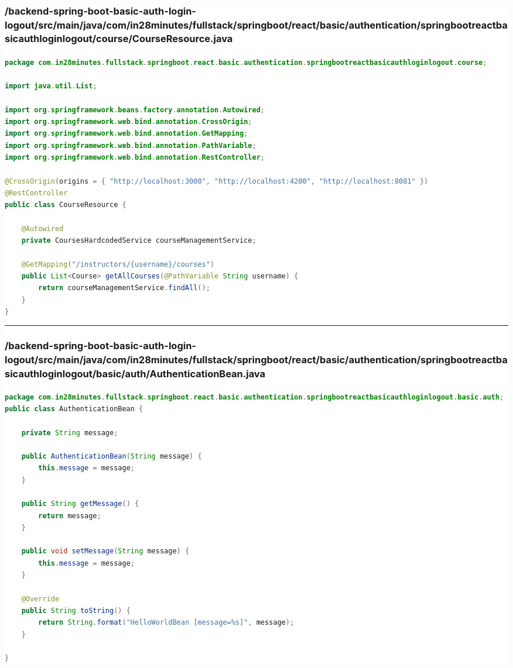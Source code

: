 ### /backend-spring-boot-basic-auth-login-logout/src/main/java/com/in28minutes/fullstack/springboot/react/basic/authentication/springbootreactbasicauthloginlogout/course/CourseResource.java

```java
package com.in28minutes.fullstack.springboot.react.basic.authentication.springbootreactbasicauthloginlogout.course;

import java.util.List;

import org.springframework.beans.factory.annotation.Autowired;
import org.springframework.web.bind.annotation.CrossOrigin;
import org.springframework.web.bind.annotation.GetMapping;
import org.springframework.web.bind.annotation.PathVariable;
import org.springframework.web.bind.annotation.RestController;

@CrossOrigin(origins = { "http://localhost:3000", "http://localhost:4200", "http://localhost:8081" })
@RestController
public class CourseResource {

	@Autowired
	private CoursesHardcodedService courseManagementService;

	@GetMapping("/instructors/{username}/courses")
	public List<Course> getAllCourses(@PathVariable String username) {
		return courseManagementService.findAll();
	}
}
```
---

### /backend-spring-boot-basic-auth-login-logout/src/main/java/com/in28minutes/fullstack/springboot/react/basic/authentication/springbootreactbasicauthloginlogout/basic/auth/AuthenticationBean.java

```java
package com.in28minutes.fullstack.springboot.react.basic.authentication.springbootreactbasicauthloginlogout.basic.auth;
public class AuthenticationBean {

    private String message;

    public AuthenticationBean(String message) {
        this.message = message;
    }

    public String getMessage() {
        return message;
    }

    public void setMessage(String message) {
        this.message = message;
    }

    @Override
    public String toString() {
        return String.format("HelloWorldBean [message=%s]", message);
    }

}
```